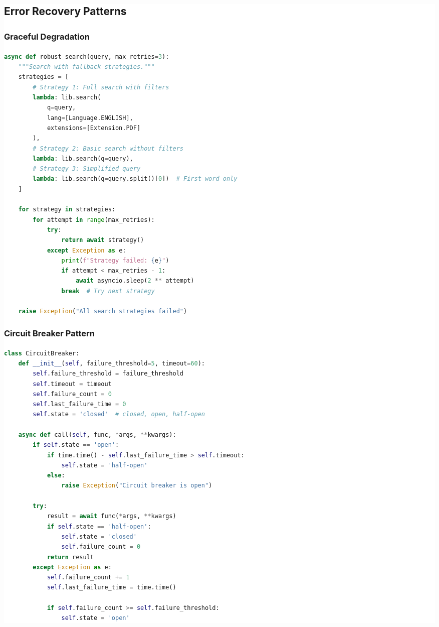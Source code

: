## Error Recovery Patterns

### Graceful Degradation

```python
async def robust_search(query, max_retries=3):
    """Search with fallback strategies."""
    strategies = [
        # Strategy 1: Full search with filters
        lambda: lib.search(
            q=query,
            lang=[Language.ENGLISH],
            extensions=[Extension.PDF]
        ),
        # Strategy 2: Basic search without filters  
        lambda: lib.search(q=query),
        # Strategy 3: Simplified query
        lambda: lib.search(q=query.split()[0])  # First word only
    ]
    
    for strategy in strategies:
        for attempt in range(max_retries):
            try:
                return await strategy()
            except Exception as e:
                print(f"Strategy failed: {e}")
                if attempt < max_retries - 1:
                    await asyncio.sleep(2 ** attempt)
                break  # Try next strategy
    
    raise Exception("All search strategies failed")
```

### Circuit Breaker Pattern

```python
class CircuitBreaker:
    def __init__(self, failure_threshold=5, timeout=60):
        self.failure_threshold = failure_threshold
        self.timeout = timeout
        self.failure_count = 0
        self.last_failure_time = 0
        self.state = 'closed'  # closed, open, half-open
    
    async def call(self, func, *args, **kwargs):
        if self.state == 'open':
            if time.time() - self.last_failure_time > self.timeout:
                self.state = 'half-open'
            else:
                raise Exception("Circuit breaker is open")
        
        try:
            result = await func(*args, **kwargs)
            if self.state == 'half-open':
                self.state = 'closed'
                self.failure_count = 0
            return result
        except Exception as e:
            self.failure_count += 1
            self.last_failure_time = time.time()
            
            if self.failure_count >= self.failure_threshold:
                self.state = 'open'
```
